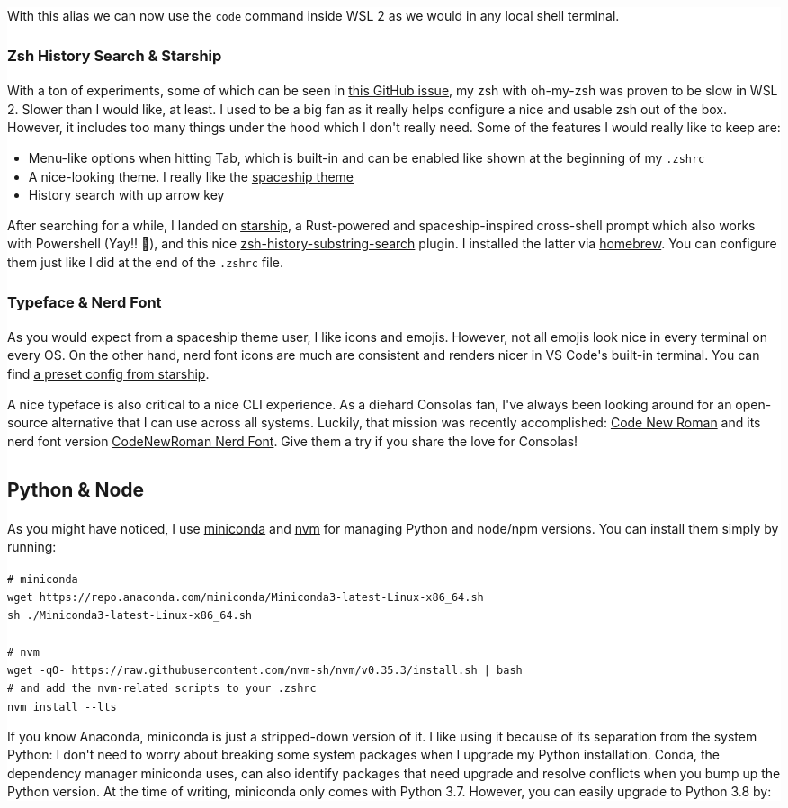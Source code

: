 With this alias we can now use the `code` command inside WSL 2 as we would in any local shell terminal.

### Zsh History Search & Starship

With a ton of experiments, some of which can be seen in [this GitHub issue](https://github.com/starship/starship/issues/1038), my zsh with oh-my-zsh was proven to be slow in WSL 2. Slower than I would like, at least. I used to be a big fan as it really helps configure a nice and usable zsh out of the box. However, it includes too many things under the hood which I don't really need. Some of the features I would really like to keep are:

- Menu-like options when hitting Tab, which is built-in and can be enabled like shown at the beginning of my `.zshrc`
- A nice-looking theme. I really like the [spaceship theme](https://github.com/denysdovhan/spaceship-prompt)
- History search with up arrow key

After searching for a while, I landed on [starship](https://starship.rs/), a Rust-powered and spaceship-inspired cross-shell prompt which also works with Powershell (Yay!! :hugs:), and this nice [zsh-history-substring-search](https://github.com/zsh-users/zsh-history-substring-search) plugin. I installed the latter via [homebrew](https://docs.brew.sh/Homebrew-on-Linux). You can configure them just like I did at the end of the `.zshrc` file.

### Typeface & Nerd Font

As you would expect from a spaceship theme user, I like icons and emojis. However, not all emojis look nice in every terminal on every OS. On the other hand, nerd font icons are much are consistent and renders nicer in VS Code's built-in terminal. You can find [a preset config from starship](https://starship.rs/presets/).

A nice typeface is also critical to a nice CLI experience. As a diehard Consolas fan, I've always been looking around for an open-source alternative that I can use across all systems. Luckily, that mission was recently accomplished: [Code New Roman](https://fontsarena.com/code-new-roman-by-sam-radian/) and its nerd font version [CodeNewRoman Nerd Font](https://www.nerdfonts.com/font-downloads). Give them a try if you share the love for Consolas!

## Python & Node

As you might have noticed, I use [miniconda](https://docs.conda.io/en/latest/miniconda.html) and [nvm](https://github.com/nvm-sh/nvm) for managing Python and node/npm versions. You can install them simply by running:

```shell
# miniconda
wget https://repo.anaconda.com/miniconda/Miniconda3-latest-Linux-x86_64.sh
sh ./Miniconda3-latest-Linux-x86_64.sh

# nvm
wget -qO- https://raw.githubusercontent.com/nvm-sh/nvm/v0.35.3/install.sh | bash
# and add the nvm-related scripts to your .zshrc
nvm install --lts
```

If you know Anaconda, miniconda is just a stripped-down version of it. I like using it because of its separation from the system Python: I don't need to worry about breaking some system packages when I upgrade my Python installation. Conda, the dependency manager miniconda uses, can also identify packages that need upgrade and resolve conflicts when you bump up the Python version. At the time of writing, miniconda only comes with Python 3.7. However, you can easily upgrade to Python 3.8 by:
